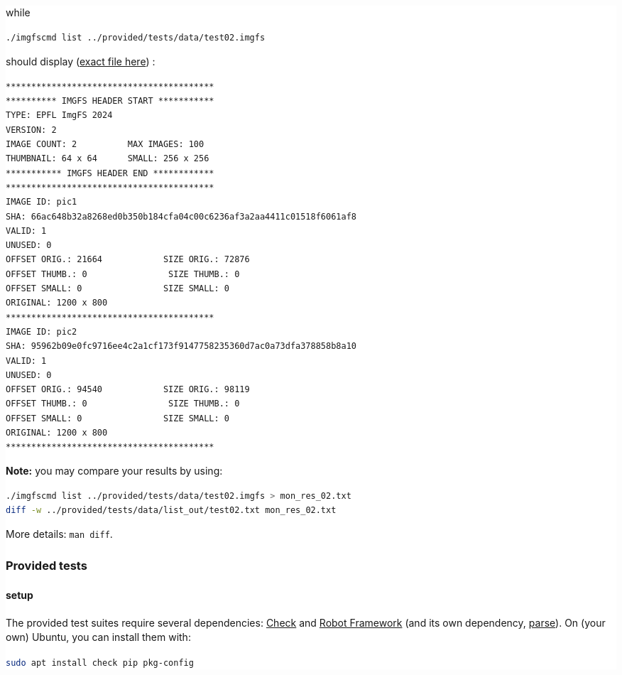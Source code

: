 while

```
./imgfscmd list ../provided/tests/data/test02.imgfs
```

should display ([exact file here](/provided/tests/data/list_out/test02.txt)) :

```
*****************************************
********** IMGFS HEADER START ***********
TYPE: EPFL ImgFS 2024
VERSION: 2
IMAGE COUNT: 2          MAX IMAGES: 100
THUMBNAIL: 64 x 64      SMALL: 256 x 256
*********** IMGFS HEADER END ************
*****************************************
IMAGE ID: pic1
SHA: 66ac648b32a8268ed0b350b184cfa04c00c6236af3a2aa4411c01518f6061af8
VALID: 1
UNUSED: 0
OFFSET ORIG.: 21664            SIZE ORIG.: 72876
OFFSET THUMB.: 0                SIZE THUMB.: 0
OFFSET SMALL: 0                SIZE SMALL: 0
ORIGINAL: 1200 x 800
*****************************************
IMAGE ID: pic2
SHA: 95962b09e0fc9716ee4c2a1cf173f9147758235360d7ac0a73dfa378858b8a10
VALID: 1
UNUSED: 0
OFFSET ORIG.: 94540            SIZE ORIG.: 98119
OFFSET THUMB.: 0                SIZE THUMB.: 0
OFFSET SMALL: 0                SIZE SMALL: 0
ORIGINAL: 1200 x 800
*****************************************
```

**Note:** you may compare your results by using:

```sh
./imgfscmd list ../provided/tests/data/test02.imgfs > mon_res_02.txt
diff -w ../provided/tests/data/list_out/test02.txt mon_res_02.txt
```

More details: `man diff`.

### Provided tests

#### setup 

The provided test suites require several dependencies: [Check](https://libcheck.github.io/check/index.html) and [Robot Framework](https://robotframework.org/?tab=1#getting-started) (and its own dependency, [parse](https://pypi.org/project/parse/)). On (your own) Ubuntu, you can install them with:

```sh
sudo apt install check pip pkg-config
```
